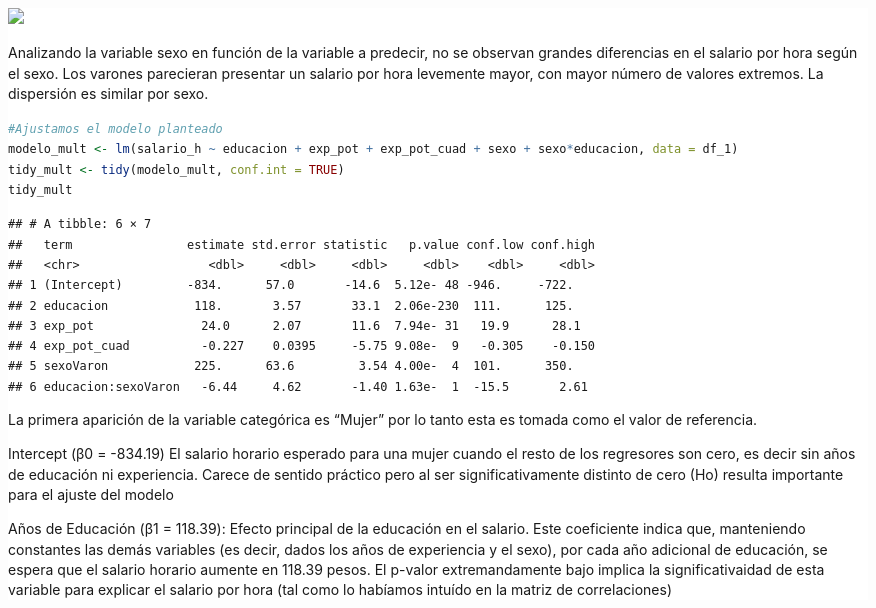 ![](Linear-Regressions-with-R_files/figure-gfm/unnamed-chunk-12-1.png)

Analizando la variable sexo en función de la variable a predecir, no se
observan grandes diferencias en el salario por hora según el sexo. Los
varones parecieran presentar un salario por hora levemente mayor, con
mayor número de valores extremos. La dispersión es similar por sexo.

``` r
#Ajustamos el modelo planteado
modelo_mult <- lm(salario_h ~ educacion + exp_pot + exp_pot_cuad + sexo + sexo*educacion, data = df_1)
tidy_mult <- tidy(modelo_mult, conf.int = TRUE)
tidy_mult
```

    ## # A tibble: 6 × 7
    ##   term                estimate std.error statistic   p.value conf.low conf.high
    ##   <chr>                  <dbl>     <dbl>     <dbl>     <dbl>    <dbl>     <dbl>
    ## 1 (Intercept)         -834.      57.0       -14.6  5.12e- 48 -946.     -722.   
    ## 2 educacion            118.       3.57       33.1  2.06e-230  111.      125.   
    ## 3 exp_pot               24.0      2.07       11.6  7.94e- 31   19.9      28.1  
    ## 4 exp_pot_cuad          -0.227    0.0395     -5.75 9.08e-  9   -0.305    -0.150
    ## 5 sexoVaron            225.      63.6         3.54 4.00e-  4  101.      350.   
    ## 6 educacion:sexoVaron   -6.44     4.62       -1.40 1.63e-  1  -15.5       2.61

La primera aparición de la variable categórica es “Mujer” por lo tanto
esta es tomada como el valor de referencia.

Intercept (β0 = -834.19) El salario horario esperado para una mujer
cuando el resto de los regresores son cero, es decir sin años de
educación ni experiencia. Carece de sentido práctico pero al ser
significativamente distinto de cero (Ho) resulta importante para el
ajuste del modelo

Años de Educación (β1 = 118.39): Efecto principal de la educación en el
salario. Este coeficiente indica que, manteniendo constantes las demás
variables (es decir, dados los años de experiencia y el sexo), por cada
año adicional de educación, se espera que el salario horario aumente en
118.39 pesos. El p-valor extremandamente bajo implica la
significativaidad de esta variable para explicar el salario por hora
(tal como lo habíamos intuído en la matriz de correlaciones)
